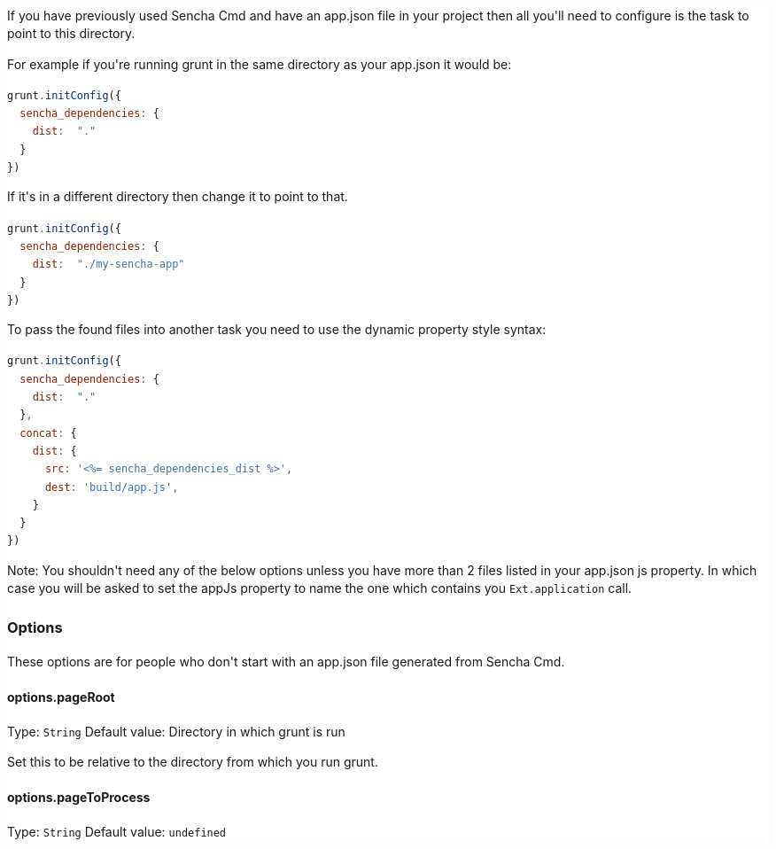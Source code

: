 If you have previously used Sencha Cmd and have an app.json file in your project then all you'll need to configure is the task to point to this directory.

For example if you're running grunt in the same directory as your app.json it would be:

```js
grunt.initConfig({
  sencha_dependencies: {
    dist:  "."
  }
})
```

If it's in a different directory then change it to point to that.

```js
grunt.initConfig({
  sencha_dependencies: {
    dist:  "./my-sencha-app"
  }
})
```

To pass the found files into another task you need to use the dynamic property style syntax:

```js
grunt.initConfig({
  sencha_dependencies: {
    dist:  "."
  },
  concat: {
    dist: {
      src: '<%= sencha_dependencies_dist %>',
      dest: 'build/app.js',
    }
  }
})
```

Note: You shouldn't need any of the below options unless you have more than 2 files listed in your app.json js property. In which case you will be asked to set the appJs property to name the one which contains you `Ext.application` call.

### Options

These options are for people who don't start with an app.json file generated from Sencha Cmd.

#### options.pageRoot
Type: `String`
Default value: Directory in which grunt is run

Set this to be relative to the directory from which you run grunt.

#### options.pageToProcess
Type: `String`
Default value: `undefined`
